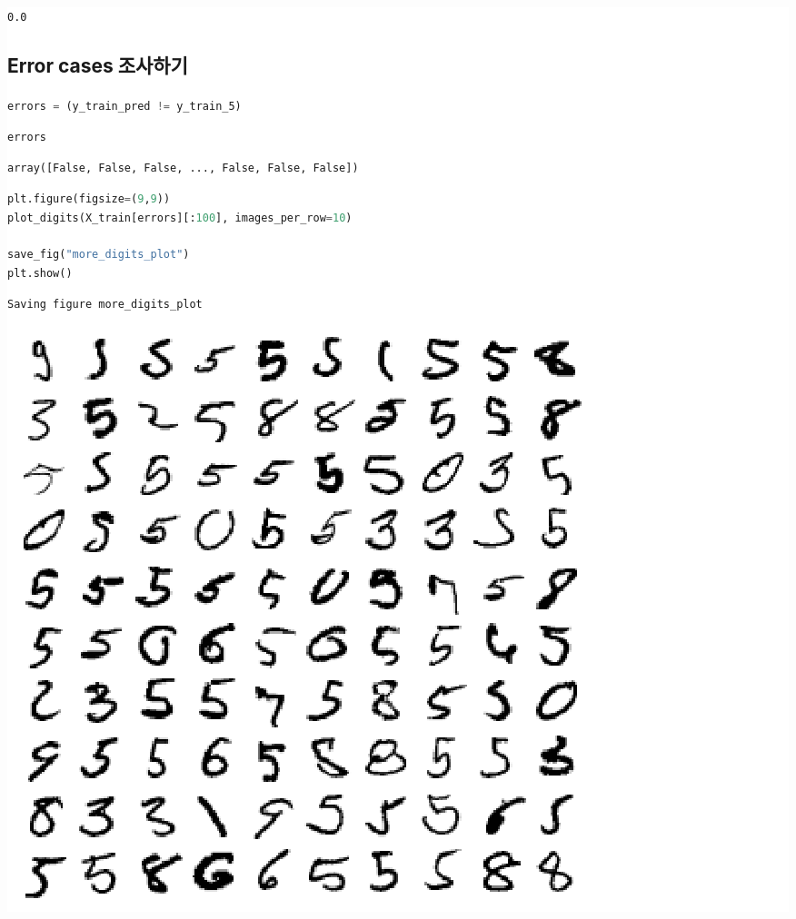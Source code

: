 


    0.0



##  Error cases 조사하기


```python
errors = (y_train_pred != y_train_5)
```


```python
errors
```




    array([False, False, False, ..., False, False, False])




```python
plt.figure(figsize=(9,9))
plot_digits(X_train[errors][:100], images_per_row=10)

save_fig("more_digits_plot")
plt.show()
```

    Saving figure more_digits_plot



![png](/image/ML_Linear_Models_Practice_files/ML_Linear_Models_Practice_42_1.png)
